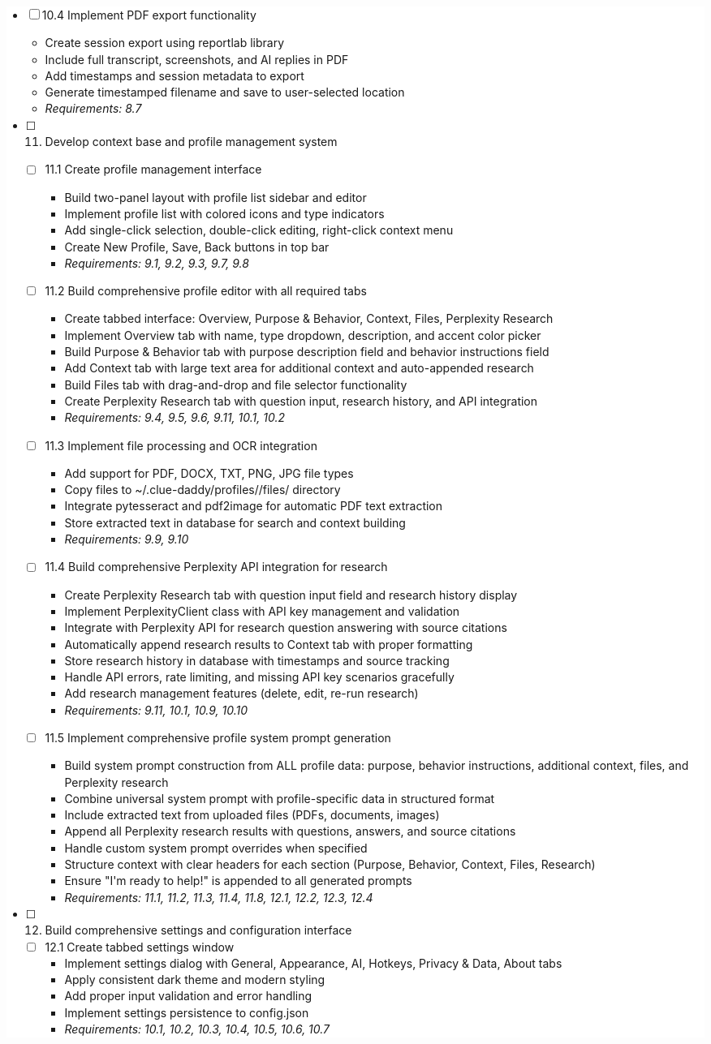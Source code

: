   - [ ] 10.4 Implement PDF export functionality
    - Create session export using reportlab library
    - Include full transcript, screenshots, and AI replies in PDF
    - Add timestamps and session metadata to export
    - Generate timestamped filename and save to user-selected location
    - _Requirements: 8.7_

- [ ] 11. Develop context base and profile management system
  - [ ] 11.1 Create profile management interface
    - Build two-panel layout with profile list sidebar and editor
    - Implement profile list with colored icons and type indicators
    - Add single-click selection, double-click editing, right-click context menu
    - Create New Profile, Save, Back buttons in top bar
    - _Requirements: 9.1, 9.2, 9.3, 9.7, 9.8_

  - [ ] 11.2 Build comprehensive profile editor with all required tabs
    - Create tabbed interface: Overview, Purpose & Behavior, Context, Files, Perplexity Research
    - Implement Overview tab with name, type dropdown, description, and accent color picker
    - Build Purpose & Behavior tab with purpose description field and behavior instructions field
    - Add Context tab with large text area for additional context and auto-appended research
    - Build Files tab with drag-and-drop and file selector functionality
    - Create Perplexity Research tab with question input, research history, and API integration
    - _Requirements: 9.4, 9.5, 9.6, 9.11, 10.1, 10.2_

  - [ ] 11.3 Implement file processing and OCR integration
    - Add support for PDF, DOCX, TXT, PNG, JPG file types
    - Copy files to ~/.clue-daddy/profiles/<profile-id>/files/ directory
    - Integrate pytesseract and pdf2image for automatic PDF text extraction
    - Store extracted text in database for search and context building
    - _Requirements: 9.9, 9.10_

  - [ ] 11.4 Build comprehensive Perplexity API integration for research
    - Create Perplexity Research tab with question input field and research history display
    - Implement PerplexityClient class with API key management and validation
    - Integrate with Perplexity API for research question answering with source citations
    - Automatically append research results to Context tab with proper formatting
    - Store research history in database with timestamps and source tracking
    - Handle API errors, rate limiting, and missing API key scenarios gracefully
    - Add research management features (delete, edit, re-run research)
    - _Requirements: 9.11, 10.1, 10.9, 10.10_

  - [ ] 11.5 Implement comprehensive profile system prompt generation
    - Build system prompt construction from ALL profile data: purpose, behavior instructions, additional context, files, and Perplexity research
    - Combine universal system prompt with profile-specific data in structured format
    - Include extracted text from uploaded files (PDFs, documents, images)
    - Append all Perplexity research results with questions, answers, and source citations
    - Handle custom system prompt overrides when specified
    - Structure context with clear headers for each section (Purpose, Behavior, Context, Files, Research)
    - Ensure "I'm ready to help!" is appended to all generated prompts
    - _Requirements: 11.1, 11.2, 11.3, 11.4, 11.8, 12.1, 12.2, 12.3, 12.4_

- [ ] 12. Build comprehensive settings and configuration interface
  - [ ] 12.1 Create tabbed settings window
    - Implement settings dialog with General, Appearance, AI, Hotkeys, Privacy & Data, About tabs
    - Apply consistent dark theme and modern styling
    - Add proper input validation and error handling
    - Implement settings persistence to config.json
    - _Requirements: 10.1, 10.2, 10.3, 10.4, 10.5, 10.6, 10.7_
